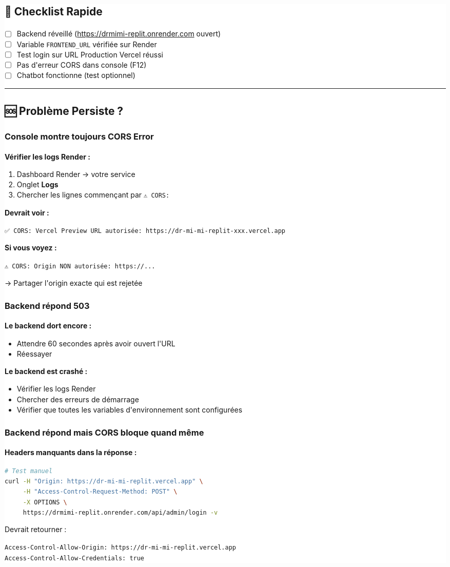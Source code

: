 
## 🎯 Checklist Rapide

- [ ] Backend réveillé (https://drmimi-replit.onrender.com ouvert)
- [ ] Variable `FRONTEND_URL` vérifiée sur Render
- [ ] Test login sur URL Production Vercel réussi
- [ ] Pas d'erreur CORS dans console (F12)
- [ ] Chatbot fonctionne (test optionnel)

---

## 🆘 Problème Persiste ?

### Console montre toujours CORS Error

**Vérifier les logs Render :**
1. Dashboard Render → votre service
2. Onglet **Logs**
3. Chercher les lignes commençant par `⚠️ CORS:`

**Devrait voir :**
```
✅ CORS: Vercel Preview URL autorisée: https://dr-mi-mi-replit-xxx.vercel.app
```

**Si vous voyez :**
```
⚠️ CORS: Origin NON autorisée: https://...
```
→ Partager l'origin exacte qui est rejetée

### Backend répond 503

**Le backend dort encore :**
- Attendre 60 secondes après avoir ouvert l'URL
- Réessayer

**Le backend est crashé :**
- Vérifier les logs Render
- Chercher des erreurs de démarrage
- Vérifier que toutes les variables d'environnement sont configurées

### Backend répond mais CORS bloque quand même

**Headers manquants dans la réponse :**
```bash
# Test manuel
curl -H "Origin: https://dr-mi-mi-replit.vercel.app" \
     -H "Access-Control-Request-Method: POST" \
     -X OPTIONS \
     https://drmimi-replit.onrender.com/api/admin/login -v
```

Devrait retourner :
```
Access-Control-Allow-Origin: https://dr-mi-mi-replit.vercel.app
Access-Control-Allow-Credentials: true
```
